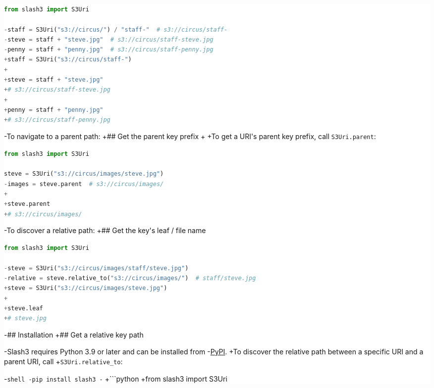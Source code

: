  ```python
 from slash3 import S3Uri
 
-staff = S3Uri("s3://circus/") / "staff-"  # s3://circus/staff-
-steve = staff + "steve.jpg"  # s3://circus/staff-steve.jpg
-penny = staff + "penny.jpg"  # s3://circus/staff-penny.jpg
+staff = S3Uri("s3://circus/staff-")
+
+steve = staff + "steve.jpg"
+# s3://circus/staff-steve.jpg
+
+penny = staff + "penny.jpg"
+# s3://circus/staff-penny.jpg
 ```
 
-To navigate to a parent path:
+## Get the parent key prefix
+
+To get a URI's parent key prefix, call `S3Uri.parent`:
 
 ```python
 from slash3 import S3Uri
 
 steve = S3Uri("s3://circus/images/steve.jpg")
-images = steve.parent  # s3://circus/images/
+
+steve.parent
+# s3://circus/images/
 ```
 
-To discover a relative path:
+## Get the key's leaf / file name
 
 ```python
 from slash3 import S3Uri
 
-steve = S3Uri("s3://circus/images/staff/steve.jpg")
-relative = steve.relative_to("s3://circus/images/")  # staff/steve.jpg
+steve = S3Uri("s3://circus/images/steve.jpg")
+
+steve.leaf
+# steve.jpg
 ```
 
-## Installation
+## Get a relative key path
 
-Slash3 requires Python 3.9 or later and can be installed from
-[PyPI](https://pypi.org/project/slash3/).
+To discover the relative path between a specific URI and a parent URI, call
+`S3Uri.relative_to`:
 
-```shell
-pip install slash3
-```
+```python
+from slash3 import S3Uri
 